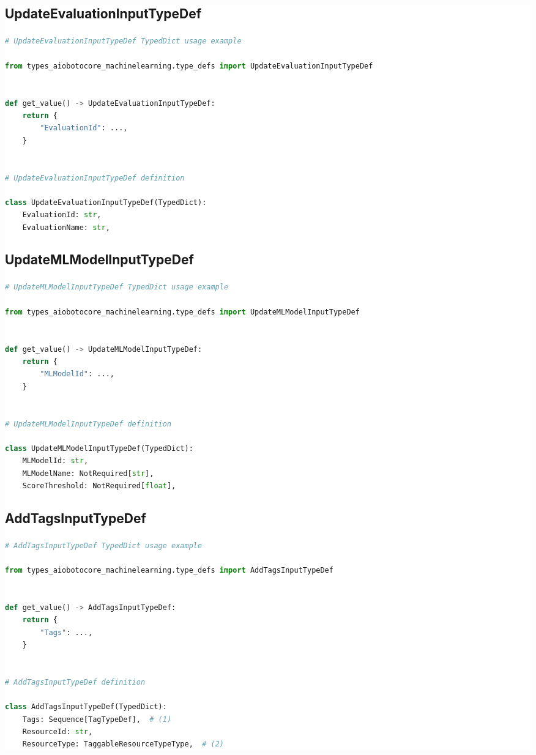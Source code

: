 ## UpdateEvaluationInputTypeDef

```python
# UpdateEvaluationInputTypeDef TypedDict usage example

from types_aiobotocore_machinelearning.type_defs import UpdateEvaluationInputTypeDef


def get_value() -> UpdateEvaluationInputTypeDef:
    return {
        "EvaluationId": ...,
    }


# UpdateEvaluationInputTypeDef definition

class UpdateEvaluationInputTypeDef(TypedDict):
    EvaluationId: str,
    EvaluationName: str,
```

## UpdateMLModelInputTypeDef

```python
# UpdateMLModelInputTypeDef TypedDict usage example

from types_aiobotocore_machinelearning.type_defs import UpdateMLModelInputTypeDef


def get_value() -> UpdateMLModelInputTypeDef:
    return {
        "MLModelId": ...,
    }


# UpdateMLModelInputTypeDef definition

class UpdateMLModelInputTypeDef(TypedDict):
    MLModelId: str,
    MLModelName: NotRequired[str],
    ScoreThreshold: NotRequired[float],
```

## AddTagsInputTypeDef

```python
# AddTagsInputTypeDef TypedDict usage example

from types_aiobotocore_machinelearning.type_defs import AddTagsInputTypeDef


def get_value() -> AddTagsInputTypeDef:
    return {
        "Tags": ...,
    }


# AddTagsInputTypeDef definition

class AddTagsInputTypeDef(TypedDict):
    Tags: Sequence[TagTypeDef],  # (1)
    ResourceId: str,
    ResourceType: TaggableResourceTypeType,  # (2)
```